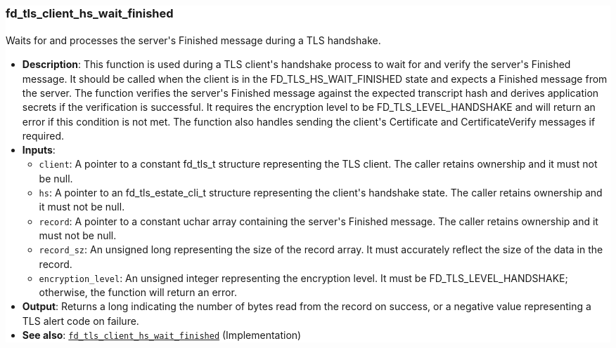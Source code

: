 ### fd\_tls\_client\_hs\_wait\_finished
Waits for and processes the server's Finished message during a TLS handshake.
- **Description**: This function is used during a TLS client's handshake process to wait for and verify the server's Finished message. It should be called when the client is in the FD_TLS_HS_WAIT_FINISHED state and expects a Finished message from the server. The function verifies the server's Finished message against the expected transcript hash and derives application secrets if the verification is successful. It requires the encryption level to be FD_TLS_LEVEL_HANDSHAKE and will return an error if this condition is not met. The function also handles sending the client's Certificate and CertificateVerify messages if required.
- **Inputs**:
    - `client`: A pointer to a constant fd_tls_t structure representing the TLS client. The caller retains ownership and it must not be null.
    - `hs`: A pointer to an fd_tls_estate_cli_t structure representing the client's handshake state. The caller retains ownership and it must not be null.
    - `record`: A pointer to a constant uchar array containing the server's Finished message. The caller retains ownership and it must not be null.
    - `record_sz`: An unsigned long representing the size of the record array. It must accurately reflect the size of the data in the record.
    - `encryption_level`: An unsigned integer representing the encryption level. It must be FD_TLS_LEVEL_HANDSHAKE; otherwise, the function will return an error.
- **Output**: Returns a long indicating the number of bytes read from the record on success, or a negative value representing a TLS alert code on failure.
- **See also**: [`fd_tls_client_hs_wait_finished`](#fd_tls_client_hs_wait_finished)  (Implementation)


